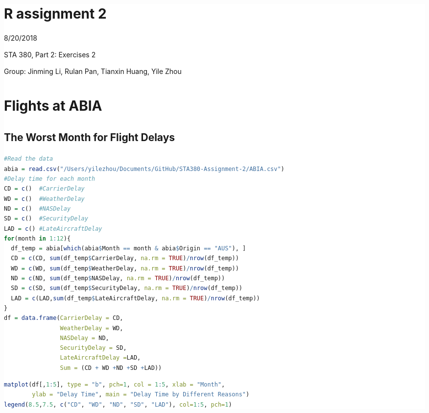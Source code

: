 R assignment 2
================
8/20/2018

STA 380, Part 2: Exercises 2

Group: Jinming Li, Rulan Pan, Tianxin Huang, Yile Zhou

# Flights at ABIA

## The Worst Month for Flight Delays

``` r
#Read the data
abia = read.csv("/Users/yilezhou/Documents/GitHub/STA380-Assignment-2/ABIA.csv")
#Delay time for each month
CD = c()  #CarrierDelay
WD = c()  #WeatherDelay
ND = c()  #NASDelay
SD = c()  #SecurityDelay
LAD = c() #LateAircraftDelay
for(month in 1:12){
  df_temp = abia[which(abia$Month == month & abia$Origin == "AUS"), ]
  CD = c(CD, sum(df_temp$CarrierDelay, na.rm = TRUE)/nrow(df_temp))
  WD = c(WD, sum(df_temp$WeatherDelay, na.rm = TRUE)/nrow(df_temp))
  ND = c(ND, sum(df_temp$NASDelay, na.rm = TRUE)/nrow(df_temp))
  SD = c(SD, sum(df_temp$SecurityDelay, na.rm = TRUE)/nrow(df_temp))
  LAD = c(LAD,sum(df_temp$LateAircraftDelay, na.rm = TRUE)/nrow(df_temp))
}
df = data.frame(CarrierDelay = CD,
                WeatherDelay = WD,
                NASDelay = ND,
                SecurityDelay = SD,
                LateAircraftDelay =LAD,
                Sum = (CD + WD +ND +SD +LAD))
```

``` r
matplot(df[,1:5], type = "b", pch=1, col = 1:5, xlab = "Month", 
        ylab = "Delay Time", main = "Delay Time by Different Reasons")
legend(8.5,7.5, c("CD", "WD", "ND", "SD", "LAD"), col=1:5, pch=1)
```
